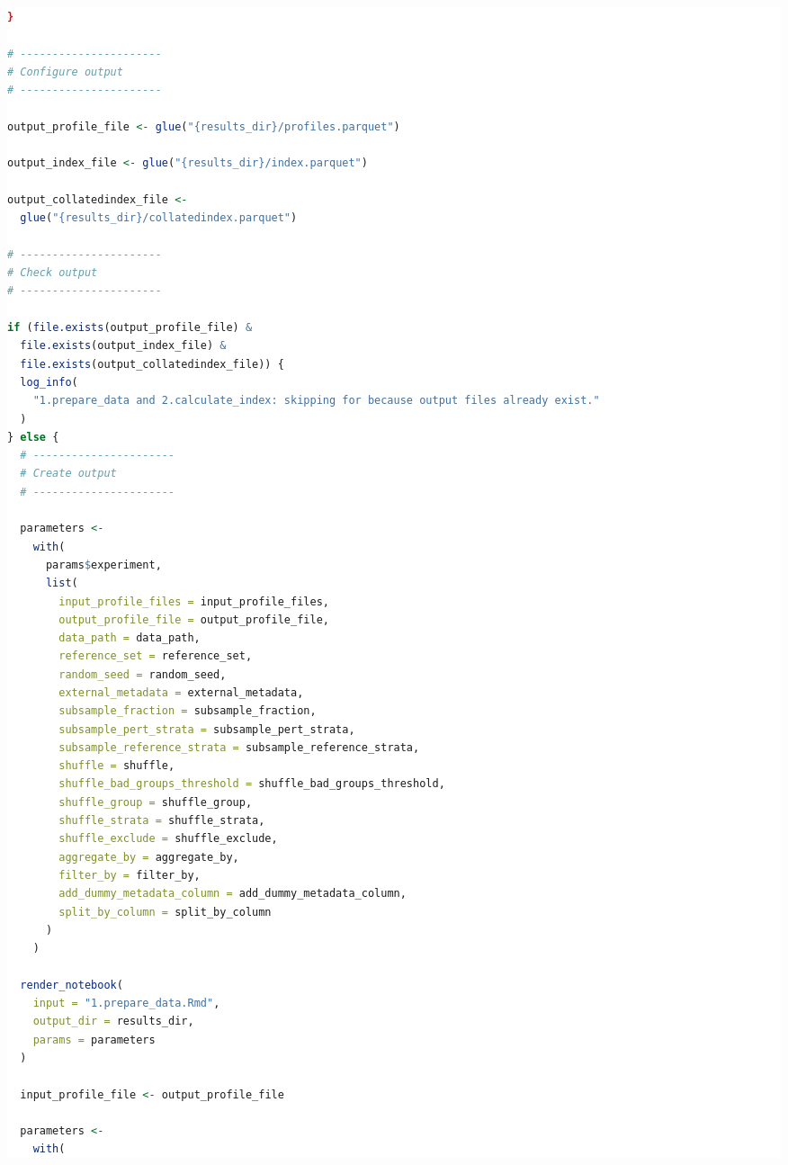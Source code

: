 ``` r
}

# ----------------------
# Configure output
# ----------------------

output_profile_file <- glue("{results_dir}/profiles.parquet")

output_index_file <- glue("{results_dir}/index.parquet")

output_collatedindex_file <-
  glue("{results_dir}/collatedindex.parquet")

# ----------------------
# Check output
# ----------------------

if (file.exists(output_profile_file) &
  file.exists(output_index_file) &
  file.exists(output_collatedindex_file)) {
  log_info(
    "1.prepare_data and 2.calculate_index: skipping for because output files already exist."
  )
} else {
  # ----------------------
  # Create output
  # ----------------------

  parameters <-
    with(
      params$experiment,
      list(
        input_profile_files = input_profile_files,
        output_profile_file = output_profile_file,
        data_path = data_path,
        reference_set = reference_set,
        random_seed = random_seed,
        external_metadata = external_metadata,
        subsample_fraction = subsample_fraction,
        subsample_pert_strata = subsample_pert_strata,
        subsample_reference_strata = subsample_reference_strata,
        shuffle = shuffle,
        shuffle_bad_groups_threshold = shuffle_bad_groups_threshold,
        shuffle_group = shuffle_group,
        shuffle_strata = shuffle_strata,
        shuffle_exclude = shuffle_exclude,
        aggregate_by = aggregate_by,
        filter_by = filter_by,
        add_dummy_metadata_column = add_dummy_metadata_column,
        split_by_column = split_by_column
      )
    )

  render_notebook(
    input = "1.prepare_data.Rmd",
    output_dir = results_dir,
    params = parameters
  )

  input_profile_file <- output_profile_file

  parameters <-
    with(
```